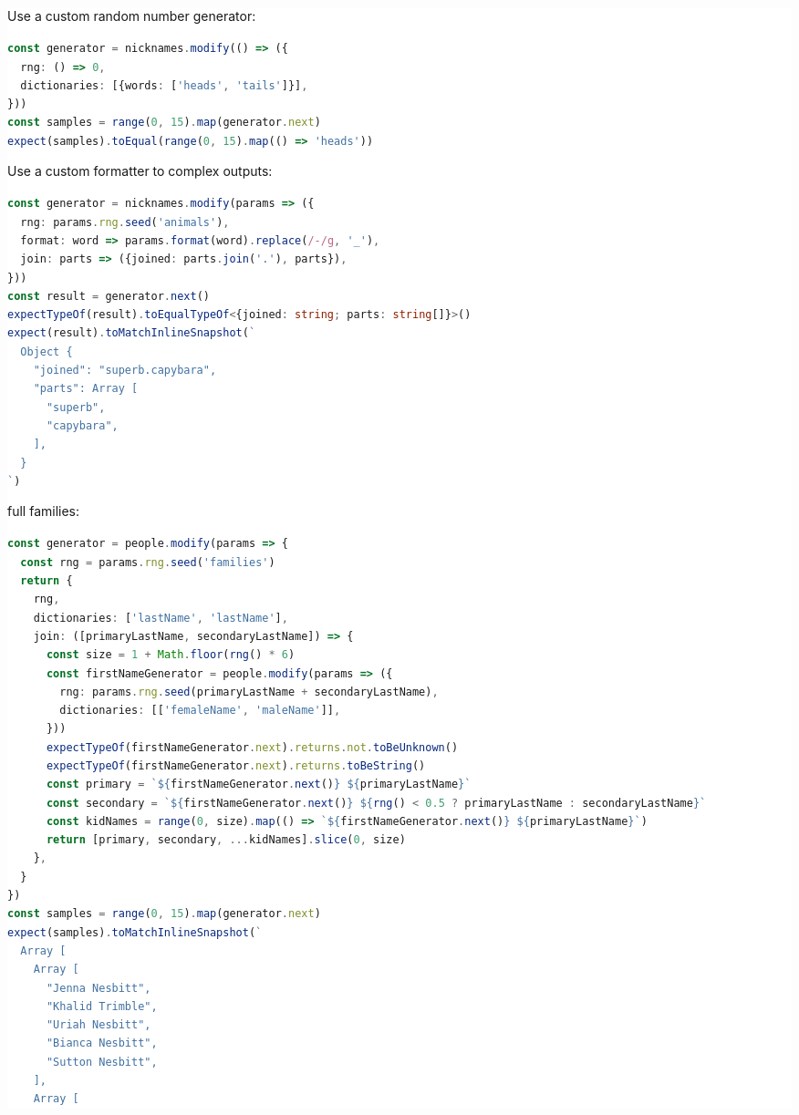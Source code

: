 Use a custom random number generator:

```typescript
const generator = nicknames.modify(() => ({
  rng: () => 0,
  dictionaries: [{words: ['heads', 'tails']}],
}))
const samples = range(0, 15).map(generator.next)
expect(samples).toEqual(range(0, 15).map(() => 'heads'))
```

Use a custom formatter to complex outputs:

```typescript
const generator = nicknames.modify(params => ({
  rng: params.rng.seed('animals'),
  format: word => params.format(word).replace(/-/g, '_'),
  join: parts => ({joined: parts.join('.'), parts}),
}))
const result = generator.next()
expectTypeOf(result).toEqualTypeOf<{joined: string; parts: string[]}>()
expect(result).toMatchInlineSnapshot(`
  Object {
    "joined": "superb.capybara",
    "parts": Array [
      "superb",
      "capybara",
    ],
  }
`)
```

full families:

```typescript
const generator = people.modify(params => {
  const rng = params.rng.seed('families')
  return {
    rng,
    dictionaries: ['lastName', 'lastName'],
    join: ([primaryLastName, secondaryLastName]) => {
      const size = 1 + Math.floor(rng() * 6)
      const firstNameGenerator = people.modify(params => ({
        rng: params.rng.seed(primaryLastName + secondaryLastName),
        dictionaries: [['femaleName', 'maleName']],
      }))
      expectTypeOf(firstNameGenerator.next).returns.not.toBeUnknown()
      expectTypeOf(firstNameGenerator.next).returns.toBeString()
      const primary = `${firstNameGenerator.next()} ${primaryLastName}`
      const secondary = `${firstNameGenerator.next()} ${rng() < 0.5 ? primaryLastName : secondaryLastName}`
      const kidNames = range(0, size).map(() => `${firstNameGenerator.next()} ${primaryLastName}`)
      return [primary, secondary, ...kidNames].slice(0, size)
    },
  }
})
const samples = range(0, 15).map(generator.next)
expect(samples).toMatchInlineSnapshot(`
  Array [
    Array [
      "Jenna Nesbitt",
      "Khalid Trimble",
      "Uriah Nesbitt",
      "Bianca Nesbitt",
      "Sutton Nesbitt",
    ],
    Array [
```